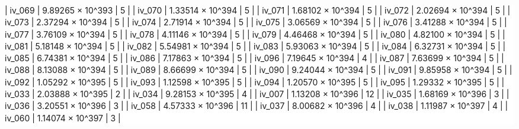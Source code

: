 | iv_069 | 9.89265 × 10^393 | 5 |
| iv_070 | 1.33514 × 10^394 | 5 |
| iv_071 | 1.68102 × 10^394 | 5 |
| iv_072 | 2.02694 × 10^394 | 5 |
| iv_073 | 2.37294 × 10^394 | 5 |
| iv_074 | 2.71914 × 10^394 | 5 |
| iv_075 | 3.06569 × 10^394 | 5 |
| iv_076 | 3.41288 × 10^394 | 5 |
| iv_077 | 3.76109 × 10^394 | 5 |
| iv_078 | 4.11146 × 10^394 | 5 |
| iv_079 | 4.46468 × 10^394 | 5 |
| iv_080 | 4.82100 × 10^394 | 5 |
| iv_081 | 5.18148 × 10^394 | 5 |
| iv_082 | 5.54981 × 10^394 | 5 |
| iv_083 | 5.93063 × 10^394 | 5 |
| iv_084 | 6.32731 × 10^394 | 5 |
| iv_085 | 6.74381 × 10^394 | 5 |
| iv_086 | 7.17863 × 10^394 | 5 |
| iv_096 | 7.19645 × 10^394 | 4 |
| iv_087 | 7.63699 × 10^394 | 5 |
| iv_088 | 8.13088 × 10^394 | 5 |
| iv_089 | 8.66699 × 10^394 | 5 |
| iv_090 | 9.24044 × 10^394 | 5 |
| iv_091 | 9.85958 × 10^394 | 5 |
| iv_092 | 1.05292 × 10^395 | 5 |
| iv_093 | 1.12598 × 10^395 | 5 |
| iv_094 | 1.20570 × 10^395 | 5 |
| iv_095 | 1.29332 × 10^395 | 5 |
| iv_033 | 2.03888 × 10^395 | 2 |
| iv_034 | 9.28153 × 10^395 | 4 |
| iv_007 | 1.13208 × 10^396 | 12 |
| iv_035 | 1.68169 × 10^396 | 3 |
| iv_036 | 3.20551 × 10^396 | 3 |
| iv_058 | 4.57333 × 10^396 | 11 |
| iv_037 | 8.00682 × 10^396 | 4 |
| iv_038 | 1.11987 × 10^397 | 4 |
| iv_060 | 1.14074 × 10^397 | 3 |